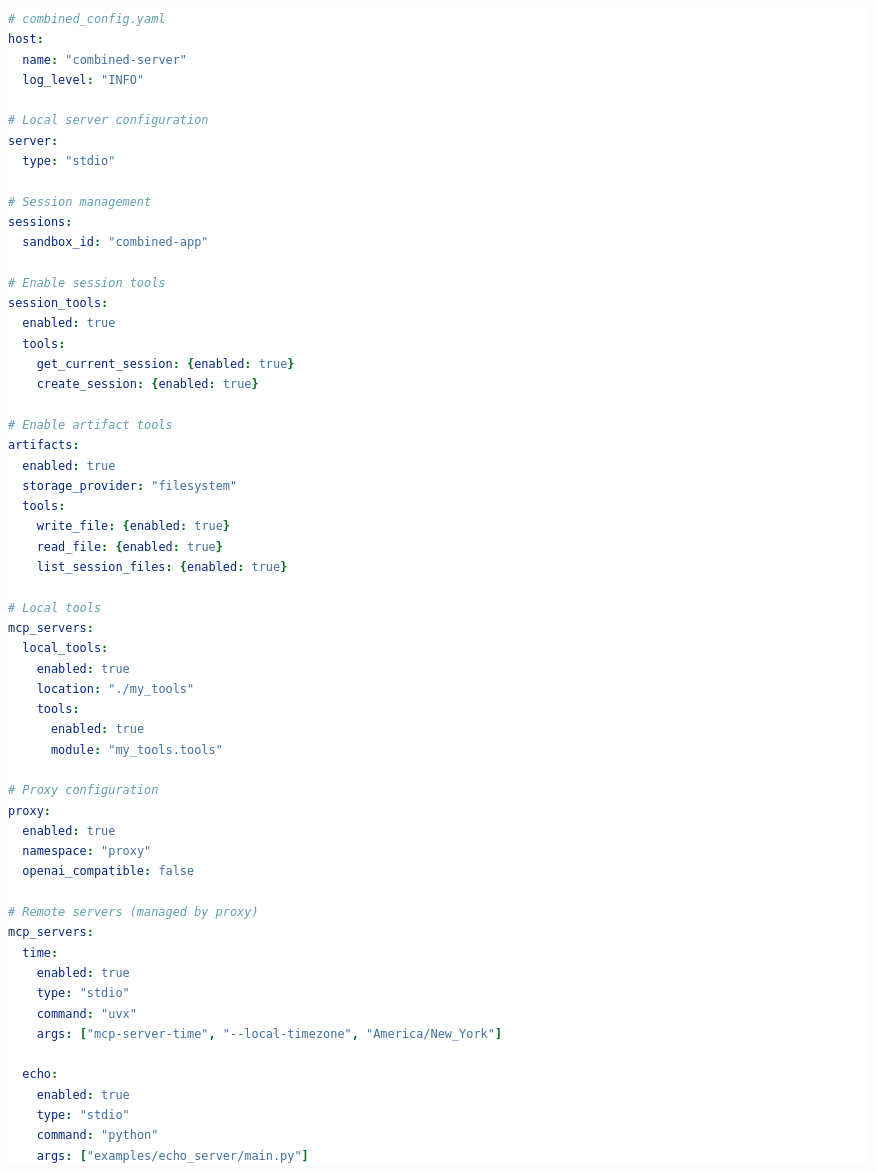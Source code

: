 ```yaml
# combined_config.yaml
host:
  name: "combined-server"
  log_level: "INFO"

# Local server configuration
server:
  type: "stdio"

# Session management
sessions:
  sandbox_id: "combined-app"

# Enable session tools
session_tools:
  enabled: true
  tools:
    get_current_session: {enabled: true}
    create_session: {enabled: true}

# Enable artifact tools
artifacts:
  enabled: true
  storage_provider: "filesystem"
  tools:
    write_file: {enabled: true}
    read_file: {enabled: true}
    list_session_files: {enabled: true}

# Local tools
mcp_servers:
  local_tools:
    enabled: true
    location: "./my_tools"
    tools:
      enabled: true
      module: "my_tools.tools"

# Proxy configuration
proxy:
  enabled: true
  namespace: "proxy"
  openai_compatible: false
  
# Remote servers (managed by proxy)
mcp_servers:
  time:
    enabled: true
    type: "stdio"
    command: "uvx"
    args: ["mcp-server-time", "--local-timezone", "America/New_York"]
  
  echo:
    enabled: true
    type: "stdio"
    command: "python"
    args: ["examples/echo_server/main.py"]
```

